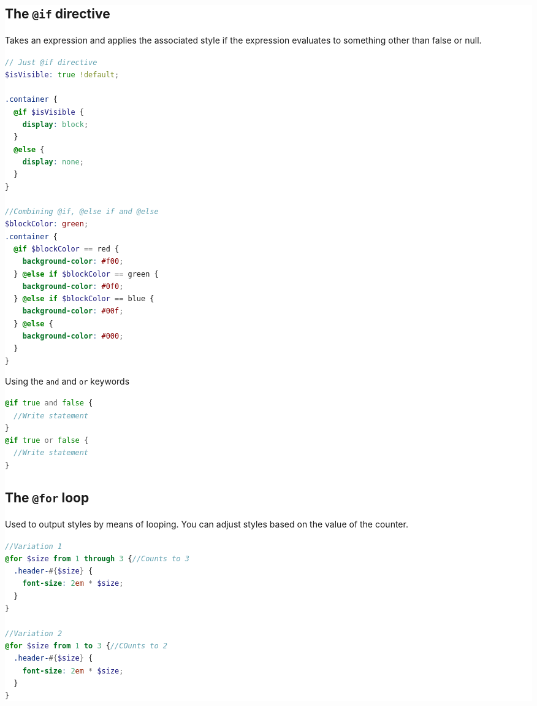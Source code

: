 ## The `@if` directive
Takes an expression and applies the associated style if the expression evaluates to something other than false or null.
```scss
// Just @if directive
$isVisible: true !default;

.container {
  @if $isVisible {
    display: block;
  }
  @else {
    display: none;
  }
}

//Combining @if, @else if and @else
$blockColor: green;
.container {
  @if $blockColor == red {
    background-color: #f00;
  } @else if $blockColor == green {
    background-color: #0f0;
  } @else if $blockColor == blue {
    background-color: #00f;
  } @else {
    background-color: #000;
  }
}
```

Using the `and` and `or` keywords
```scss
@if true and false {
  //Write statement
}
@if true or false {
  //Write statement
}
```

## The `@for` loop
Used to output styles by means of looping. You can adjust styles based on the value of the counter.
```scss
//Variation 1
@for $size from 1 through 3 {//Counts to 3
  .header-#{$size} {
    font-size: 2em * $size;
  }
}

//Variation 2
@for $size from 1 to 3 {//COunts to 2
  .header-#{$size} {
    font-size: 2em * $size;
  }
}
```
